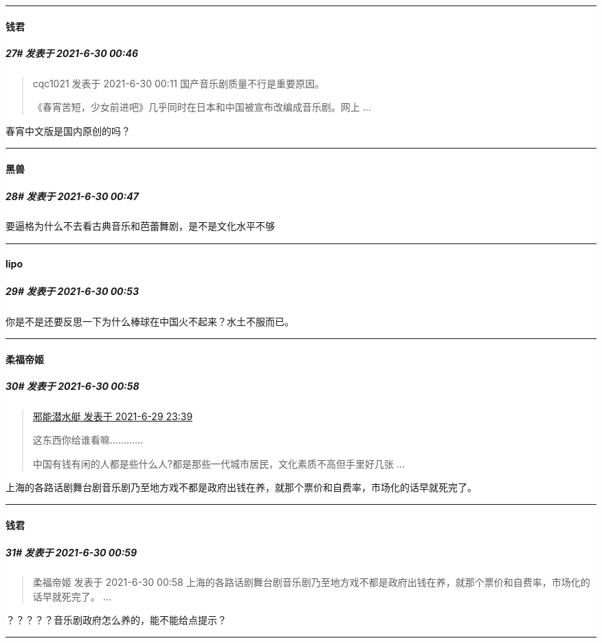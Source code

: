 
*****

####  钱君  
##### 27#       发表于 2021-6-30 00:46


<blockquote>cqc1021 发表于 2021-6-30 00:11
国产音乐剧质量不行是重要原因。

《春宵苦短，少女前进吧》几乎同时在日本和中国被宣布改编成音乐剧。网上 ...</blockquote>
春宵中文版是国内原创的吗？


*****

####  黑兽  
##### 28#       发表于 2021-6-30 00:47


要逼格为什么不去看古典音乐和芭蕾舞剧，是不是文化水平不够


*****

####  lipo  
##### 29#       发表于 2021-6-30 00:53


你是不是还要反思一下为什么棒球在中国火不起来？水土不服而已。


*****

####  柔福帝姬  
##### 30#       发表于 2021-6-30 00:58


<blockquote><a href="httphttps://bbs.saraba1st.com/2b/forum.php?mod=redirect&amp;goto=findpost&amp;pid=51786184&amp;ptid=2012720" target="_blank">邪能潜水艇 发表于 2021-6-29 23:39</a>

这东西你给谁看嘛…………

中国有钱有闲的人都是些什么人?都是那些一代城市居民，文化素质不高但手里好几张 ...</blockquote>
上海的各路话剧舞台剧音乐剧乃至地方戏不都是政府出钱在养，就那个票价和自费率，市场化的话早就死完了。




*****

####  钱君  
##### 31#       发表于 2021-6-30 00:59


<blockquote>柔福帝姬 发表于 2021-6-30 00:58
上海的各路话剧舞台剧音乐剧乃至地方戏不都是政府出钱在养，就那个票价和自费率，市场化的话早就死完了。 ...</blockquote>
？？？？？音乐剧政府怎么养的，能不能给点提示？


*****
